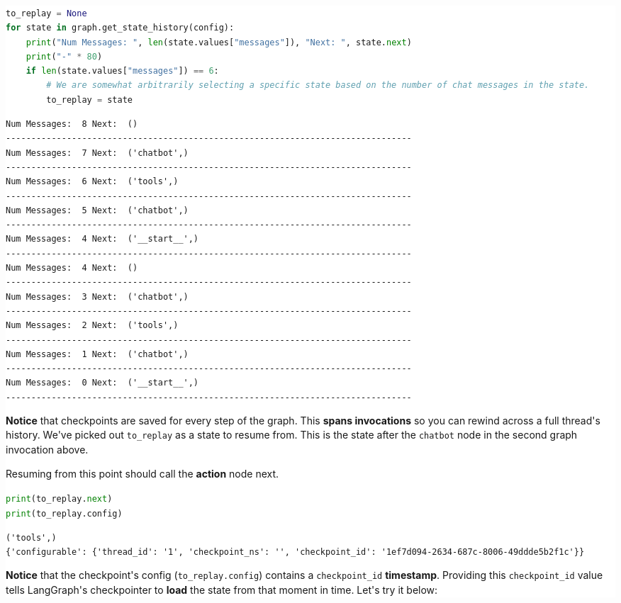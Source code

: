 
```python
to_replay = None
for state in graph.get_state_history(config):
    print("Num Messages: ", len(state.values["messages"]), "Next: ", state.next)
    print("-" * 80)
    if len(state.values["messages"]) == 6:
        # We are somewhat arbitrarily selecting a specific state based on the number of chat messages in the state.
        to_replay = state
```

    Num Messages:  8 Next:  ()
    --------------------------------------------------------------------------------
    Num Messages:  7 Next:  ('chatbot',)
    --------------------------------------------------------------------------------
    Num Messages:  6 Next:  ('tools',)
    --------------------------------------------------------------------------------
    Num Messages:  5 Next:  ('chatbot',)
    --------------------------------------------------------------------------------
    Num Messages:  4 Next:  ('__start__',)
    --------------------------------------------------------------------------------
    Num Messages:  4 Next:  ()
    --------------------------------------------------------------------------------
    Num Messages:  3 Next:  ('chatbot',)
    --------------------------------------------------------------------------------
    Num Messages:  2 Next:  ('tools',)
    --------------------------------------------------------------------------------
    Num Messages:  1 Next:  ('chatbot',)
    --------------------------------------------------------------------------------
    Num Messages:  0 Next:  ('__start__',)
    --------------------------------------------------------------------------------
    

**Notice** that checkpoints are saved for every step of the graph. This __spans invocations__ so you can rewind across a full thread's history. We've picked out `to_replay` as a state to resume from. This is the state after the `chatbot` node in the second graph invocation above.

Resuming from this point should call the **action** node next.


```python
print(to_replay.next)
print(to_replay.config)
```

    ('tools',)
    {'configurable': {'thread_id': '1', 'checkpoint_ns': '', 'checkpoint_id': '1ef7d094-2634-687c-8006-49ddde5b2f1c'}}
    

**Notice** that the checkpoint's config (`to_replay.config`) contains a `checkpoint_id` **timestamp**. Providing this `checkpoint_id` value tells LangGraph's checkpointer to **load** the state from that moment in time. Let's try it below:
